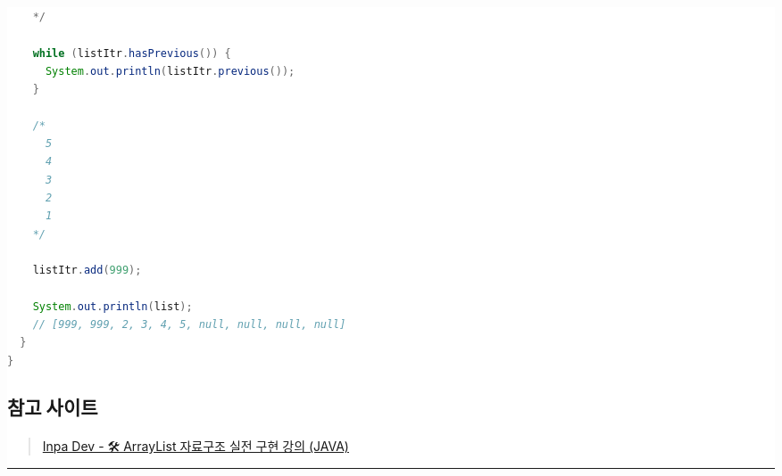 ```java
    */

    while (listItr.hasPrevious()) {
      System.out.println(listItr.previous());
    }

    /*
      5
      4
      3
      2
      1
    */

    listItr.add(999);

    System.out.println(list);
    // [999, 999, 2, 3, 4, 5, null, null, null, null]
  }
}
```

## 참고 사이트

> [Inpa Dev - 🛠️ ArrayList 자료구조 실전 구현 강의 (JAVA)][ref_site_1]

---

[^inner-class]: 내부 클래스(Inner Class)란, 하나의 클래스 내부에 선언된 또 다른 클래스를 의미한다.
[^dip]: DIP(의존 역전 원칙)이란 객체에서 어떤 Class를 참조해서 사용해야 하는 상황이 생긴다면, 그 Class를 직접 참조하는 것이 아니라, <ins>그 대상의 상위 요소(추상 클래스 or 인터페이스)로 참조하라는 원칙</ins>이다.



[image_1_dark]: {{page.image-path}}/arraylist_1_dark.png
[image_1_light]: {{page.image-path}}/arraylist_1_light.png
[image_2]: {{page.image-path}}/arraylist_2.png
[image_3]: {{page.image-path}}/arraylist_3.png
[image_4]: {{page.image-path}}/arraylist_4.png
[image_5]: {{page.image-path}}/arraylist_5.png
[image_6]: {{page.image-path}}/arraylist_6.png



[post-arraylist]: {{site.url}}/posts/arraylist-1
[post-iterator]: {{site.url}}/posts/iterator



[ref_site_1]: https://inpa.tistory.com/entry/DS-%F0%9F%A7%B1-ArrayList-%EC%9E%90%EB%A3%8C%EA%B5%AC%EC%A1%B0-%EC%A7%81%EC%A0%91-%EA%B5%AC%ED%98%84-%EA%B0%95%EC%9D%98#arraylist_%EC%8B%A4%EC%A0%84_%EA%B5%AC%ED%98%84%ED%95%98%EA%B8%B0_%EA%B8%B0%EB%B3%B8%ED%8E%B8
